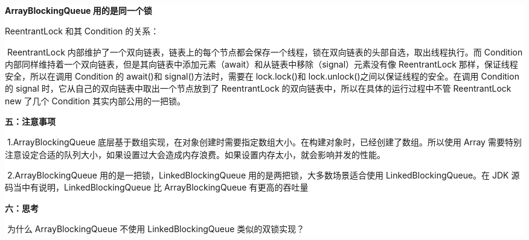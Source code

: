 **ArrayBlockingQueue 用的是同一个锁**

ReentrantLock 和其 Condition 的关系：

​ ReentrantLock 内部维护了一个双向链表，链表上的每个节点都会保存一个线程，锁在双向链表的头部自选，取出线程执行。而 Condition 内部同样维持着一个双向链表，但是其向链表中添加元素（await）和从链表中移除（signal）元素没有像 ReentrantLock 那样，保证线程安全，所以在调用 Condition 的 await()和 signal()方法时，需要在 lock.lock()和 lock.unlock()之间以保证线程的安全。在调用 Condition 的 signal 时，它从自己的双向链表中取出一个节点放到了 ReentrantLock 的双向链表中，所以在具体的运行过程中不管 ReentrantLock new 了几个 Condition 其实内部公用的一把锁。

**五：注意事项**

​ 1.ArrayBlockingQueue 底层基于数组实现，在对象创建时需要指定数组大小。在构建对象时，已经创建了数组。所以使用 Array 需要特别注意设定合适的队列大小，如果设置过大会造成内存浪费。如果设置内存太小，就会影响并发的性能。

​ 2.ArrayBlockingQueue 用的是一把锁，LinkedBlockingQueue 用的是两把锁，大多数场景适合使用 LinkedBlockingQueue。在 JDK 源码当中有说明，LinkedBlockingQueue 比 ArrayBlockingQueue 有更高的吞吐量

**六：思考**

​ 为什么 ArrayBlockingQueue 不使用 LinkedBlockingQueue 类似的双锁实现？
